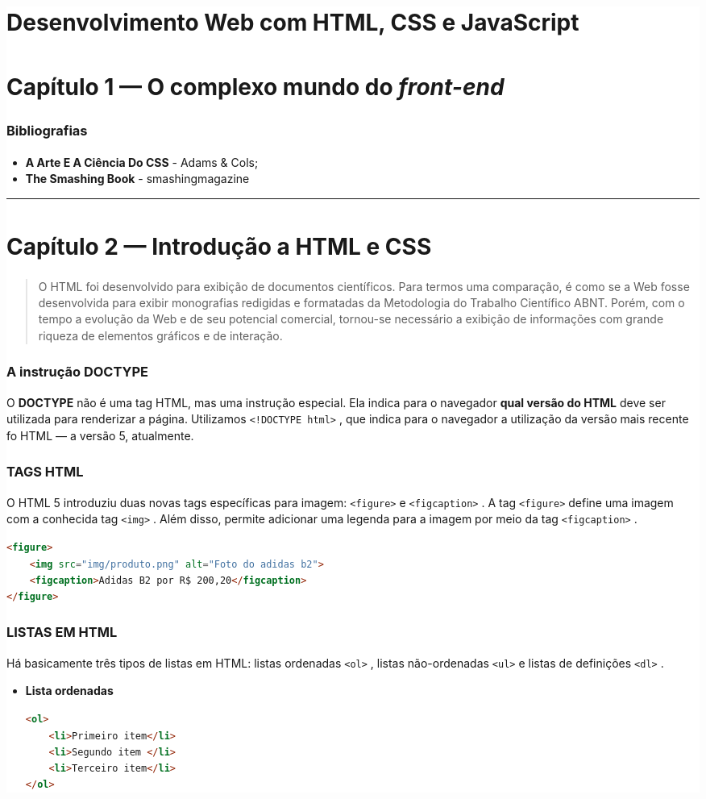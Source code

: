 # Desenvolvimento Web com HTML, CSS e JavaScript


# Capítulo 1 — O complexo mundo do *front-end*

### Bibliografias

- **A Arte E A Ciência Do CSS** - Adams & Cols;
- **The Smashing Book** - smashingmagazine

---

# Capítulo 2 — Introdução a HTML e CSS

> O HTML foi desenvolvido para exibição de documentos científicos. Para termos uma comparação, é como se a Web fosse desenvolvida para exibir monografias redigidas e formatadas da Metodologia do Trabalho Científico ABNT. Porém, com o tempo a evolução da Web e de seu potencial comercial, tornou-se necessário a exibição de informações com grande riqueza de elementos gráficos e de interação.

### A instrução DOCTYPE

O **DOCTYPE** não é uma tag HTML, mas uma instrução especial. Ela indica para o navegador **qual versão do HTML** deve ser utilizada para renderizar a página. Utilizamos `<!DOCTYPE html>` , que indica para o navegador a utilização da versão mais recente fo HTML — a versão 5, atualmente.

### TAGS HTML

O HTML 5 introduziu duas novas tags específicas para imagem: `<figure>` e `<figcaption>` . A tag `<figure>` define uma imagem com a conhecida tag `<img>` . Além disso, permite adicionar uma legenda para a imagem por meio da tag `<figcaption>` . 

```html
<figure>
	<img src="img/produto.png" alt="Foto do adidas b2">
	<figcaption>Adidas B2 por R$ 200,20</figcaption>
</figure>
```

### LISTAS EM HTML

Há basicamente três tipos de listas em HTML: listas ordenadas `<ol>` , listas não-ordenadas `<ul>` e listas de definições `<dl>` .

- **Lista ordenadas**

    ```html
    <ol>
    	<li>Primeiro item</li>
    	<li>Segundo item </li>
    	<li>Terceiro item</li>
    </ol>
    ```
